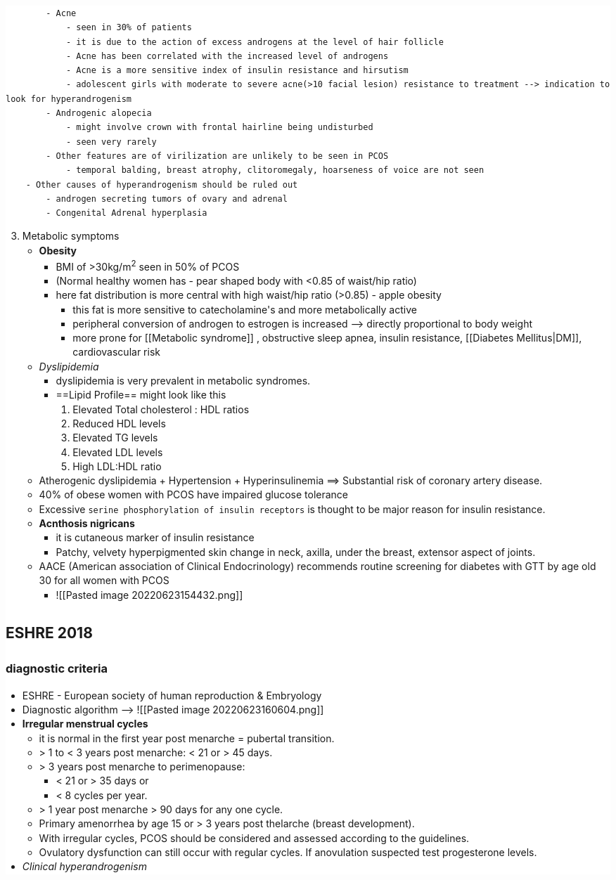 			- Acne
				- seen in 30% of patients
				- it is due to the action of excess androgens at the level of hair follicle 
				- Acne has been correlated with the increased level of androgens
				- Acne is a more sensitive index of insulin resistance and hirsutism
				- adolescent girls with moderate to severe acne(>10 facial lesion) resistance to treatment --> indication to look for hyperandrogenism
			- Androgenic alopecia
				- might involve crown with frontal hairline being undisturbed
				- seen very rarely 
			- Other features are of virilization are unlikely to be seen in PCOS
				- temporal balding, breast atrophy, clitoromegaly, hoarseness of voice are not seen
		- Other causes of hyperandrogenism should be ruled out
			- androgen secreting tumors of ovary and adrenal
			- Congenital Adrenal hyperplasia
3. Metabolic symptoms
	- **Obesity**
		- BMI of >30kg/m<sup>2</sup>  seen in 50% of PCOS
		- (Normal healthy women has - pear shaped body with <0.85 of waist/hip ratio)
		- here fat distribution is more central with high waist/hip ratio (>0.85) - apple obesity 
			- this fat is more sensitive to catecholamine's and more metabolically active
			- peripheral conversion of androgen to estrogen is increased --> directly proportional to body weight
			- more prone for [[Metabolic syndrome]] , obstructive sleep apnea, insulin resistance, [[Diabetes Mellitus|DM]], cardiovascular risk
	- *Dyslipidemia*
		- dyslipidemia is very prevalent in metabolic syndromes.
		- ==Lipid Profile== might look like this 
			1. Elevated Total cholesterol : HDL ratios
			2. Reduced HDL levels 
			3. Elevated TG levels
			4. Elevated LDL levels
			5. High LDL:HDL ratio
	- Atherogenic dyslipidemia + Hypertension + Hyperinsulinemia ==> Substantial risk of coronary artery disease.
	- 40% of obese women with PCOS have impaired glucose tolerance
	- Excessive `serine phosphorylation of insulin receptors` is thought to be major reason for insulin resistance.
	- **Acnthosis nigricans** 
		- it is cutaneous marker of insulin resistance 
		- Patchy, velvety hyperpigmented skin change in neck, axilla, under the breast, extensor aspect of joints.
	- AACE (American association of Clinical Endocrinology) recommends routine screening for diabetes with GTT by age old 30 for all women with PCOS
		- ![[Pasted image 20220623154432.png]]

## ESHRE 2018
### diagnostic criteria 
- ESHRE - European society of human reproduction & Embryology 
- Diagnostic algorithm --> ![[Pasted image 20220623160604.png]]
- **Irregular menstrual cycles**
	- it is normal in the first year post menarche = pubertal transition.
	- \> 1 to < 3 years post menarche: < 21 or > 45 days.
	- \> 3 years post menarche to perimenopause: 
		- < 21 or > 35 days or 
		- < 8 cycles per year.
	- \> 1 year post menarche > 90 days for any one cycle.
	- Primary amenorrhea by age 15 or > 3 years post thelarche (breast development).
	- With irregular cycles, PCOS should be considered and assessed according to the guidelines.
	- Ovulatory dysfunction can still occur with regular cycles. If anovulation suspected test progesterone levels.
- _Clinical hyperandrogenism_

[^1]: Next Chapter is 